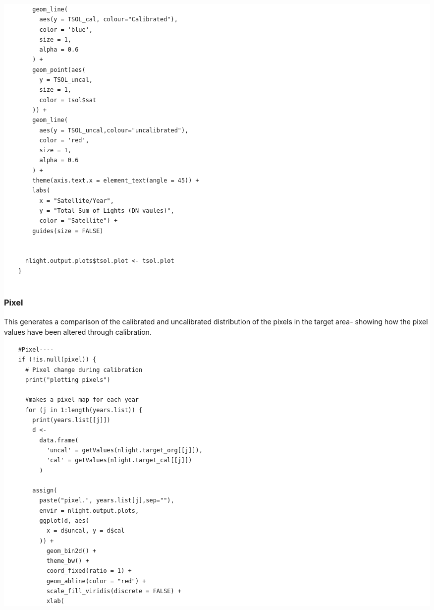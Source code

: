 ```{r eval=FALSE}
        geom_line(
          aes(y = TSOL_cal, colour="Calibrated"),
          color = 'blue',
          size = 1,
          alpha = 0.6
        ) +
        geom_point(aes(
          y = TSOL_uncal,
          size = 1,
          color = tsol$sat
        )) +
        geom_line(
          aes(y = TSOL_uncal,colour="uncalibrated"),
          color = 'red',
          size = 1,
          alpha = 0.6
        ) +
        theme(axis.text.x = element_text(angle = 45)) +
        labs(
          x = "Satellite/Year",
          y = "Total Sum of Lights (DN vaules)",
          color = "Satellite") +
        guides(size = FALSE)


      nlight.output.plots$tsol.plot <- tsol.plot
    }


```



### Pixel
This generates a comparison of the calibrated and uncalibrated distribution of the pixels in the target area- showing how the pixel values have been altered through calibration.


```{r eval=FALSE}
    #Pixel----
    if (!is.null(pixel)) {
      # Pixel change during calibration
      print("plotting pixels")

      #makes a pixel map for each year
      for (j in 1:length(years.list)) {
        print(years.list[[j]])
        d <-
          data.frame(
            'uncal' = getValues(nlight.target_org[[j]]),
            'cal' = getValues(nlight.target_cal[[j]])
          )

        assign(
          paste("pixel.", years.list[j],sep=""),
          envir = nlight.output.plots,
          ggplot(d, aes(
            x = d$uncal, y = d$cal
          )) +
            geom_bin2d() +
            theme_bw() +
            coord_fixed(ratio = 1) +
            geom_abline(color = "red") +
            scale_fill_viridis(discrete = FALSE) +
            xlab(
```